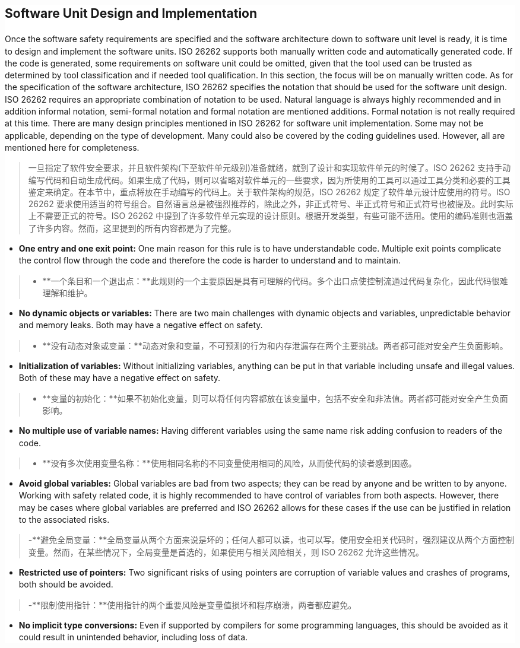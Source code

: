 ## Software Unit Design and Implementation

Once the software safety requirements are specified and the software architecture down to software unit level is ready, it is time to design and implement the software units. ISO 26262 supports both manually written code and automatically generated code. If the code is generated, some requirements on software unit could be omitted, given that the tool used can be trusted as determined by tool classification and if needed tool qualification. In this section, the focus will be on manually written code. As for the specification of the software architecture, ISO 26262 specifies the notation that should be used for the software unit design. ISO 26262 requires an appropriate combination of notation to be used. Natural language is always highly recommended and in addition informal notation, semi-formal notation and formal notation are mentioned additions. Formal notation is not really required at this time. There are many design principles mentioned in ISO 26262 for software unit implementation. Some may not be applicable, depending on the type of development. Many could also be covered by the coding guidelines used. However, all are mentioned here for completeness.

> 一旦指定了软件安全要求，并且软件架构(下至软件单元级别)准备就绪，就到了设计和实现软件单元的时候了。ISO 26262 支持手动编写代码和自动生成代码。如果生成了代码，则可以省略对软件单元的一些要求，因为所使用的工具可以通过工具分类和必要的工具鉴定来确定。在本节中，重点将放在手动编写的代码上。关于软件架构的规范，ISO 26262 规定了软件单元设计应使用的符号。ISO 26262 要求使用适当的符号组合。自然语言总是被强烈推荐的，除此之外，非正式符号、半正式符号和正式符号也被提及。此时实际上不需要正式的符号。ISO 26262 中提到了许多软件单元实现的设计原则。根据开发类型，有些可能不适用。使用的编码准则也涵盖了许多内容。然而，这里提到的所有内容都是为了完整。

- **One entry and one exit point:** One main reason for this rule is to have understandable code. Multiple exit points complicate the control flow through the code and therefore the code is harder to understand and to maintain.

> - **一个条目和一个退出点：**此规则的一个主要原因是具有可理解的代码。多个出口点使控制流通过代码复杂化，因此代码很难理解和维护。

- **No dynamic objects or variables:** There are two main challenges with dynamic objects and variables, unpredictable behavior and memory leaks. Both may have a negative effect on safety.

> - **没有动态对象或变量：**动态对象和变量，不可预测的行为和内存泄漏存在两个主要挑战。两者都可能对安全产生负面影响。

- **Initialization of variables:** Without initializing variables, anything can be put in that variable including unsafe and illegal values. Both of these may have a negative effect on safety.

> - **变量的初始化：**如果不初始化变量，则可以将任何内容都放在该变量中，包括不安全和非法值。两者都可能对安全产生负面影响。

- **No multiple use of variable names:** Having different variables using the same name risk adding confusion to readers of the code.

> - **没有多次使用变量名称：**使用相同名称的不同变量使用相同的风险，从而使代码的读者感到困惑。

- **Avoid global variables:** Global variables are bad from two aspects; they can be read by anyone and be written to by anyone. Working with safety related code, it is highly recommended to have control of variables from both aspects. However, there may be cases where global variables are preferred and ISO 26262 allows for these cases if the use can be justified in relation to the associated risks.

> -**避免全局变量：**全局变量从两个方面来说是坏的；任何人都可以读，也可以写。使用安全相关代码时，强烈建议从两个方面控制变量。然而，在某些情况下，全局变量是首选的，如果使用与相关风险相关，则 ISO 26262 允许这些情况。

- **Restricted use of pointers:** Two significant risks of using pointers are corruption of variable values and crashes of programs, both should be avoided.

> -**限制使用指针：**使用指针的两个重要风险是变量值损坏和程序崩溃，两者都应避免。

- **No implicit type conversions:** Even if supported by compilers for some programming languages, this should be avoided as it could result in unintended behavior, including loss of data.
